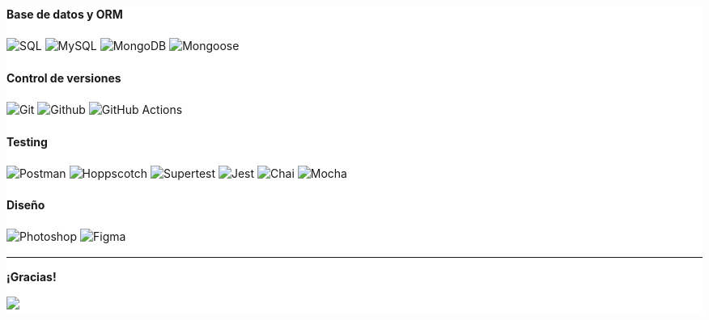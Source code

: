 <h4>Base de datos y ORM</h4>
<img alt="SQL" src="https://img.shields.io/badge/SQL-7D9D9C?style=for-the-badge&logo=databricks&logoColor=white">
<img alt="MySQL" src="https://img.shields.io/badge/MySQL-7D9D9C?style=for-the-badge&logo=mysql&logoColor=white">
<img alt="MongoDB" src="https://img.shields.io/badge/Mongo-7D9D9C?style=for-the-badge&logo=mongodb&logoColor=white">
<img alt="Mongoose" src="https://img.shields.io/badge/Mongoose-7D9D9C?style=for-the-badge&logo=mongoose&logoColor=white">

<h4>Control de versiones</h4>
<img alt="Git" src="https://img.shields.io/badge/Git-7D9D9C?style=for-the-badge&logo=git&logoColor=white">
<img alt="Github" src="https://img.shields.io/badge/Github-7D9D9C?style=for-the-badge&logo=github&logoColor=white">
<img alt="GitHub Actions" src="https://img.shields.io/badge/GitHub Actions-7D9D9C?style=for-the-badge&logo=githubactions&logoColor=white">

<h4>Testing</h4>
<img alt="Postman" src="https://img.shields.io/badge/Postman-7D9D9C?style=for-the-badge&logo=postman&logoColor=white">
<img alt="Hoppscotch" src="https://img.shields.io/badge/Hoppscotch-7D9D9C?style=for-the-badge&logo=hoppscotch&logoColor=white">
<img alt="Supertest" src="https://img.shields.io/badge/Supertest-7D9D9C?style=for-the-badge&logo=checkmarx&logoColor=white">
<img alt="Jest" src="https://img.shields.io/badge/Jest-7D9D9C?style=for-the-badge&logo=Jest&logoColor=white">
<img alt="Chai" src="https://img.shields.io/badge/Chai-7D9D9C?style=for-the-badge&logo=chai&logoColor=white">
<img alt="Mocha" src="https://img.shields.io/badge/Mocha-7D9D9C?style=for-the-badge&logo=mocha&logoColor=white">

<h4>Diseño</h4>
<img alt="Photoshop" src="https://img.shields.io/badge/Photoshop-7D9D9C?style=for-the-badge&logo=phpstorm&logoColor=white">
<img alt="Figma" src="https://img.shields.io/badge/Figma-7D9D9C?style=for-the-badge&logo=figma&logoColor=white">

</div>

<hr>

<div>
<p><b>¡Gracias!</b></p>  
</div>

<img width=100% src="https://capsule-render.vercel.app/api?type=waving&color=7D9D9C&height=120&section=footer"/>
